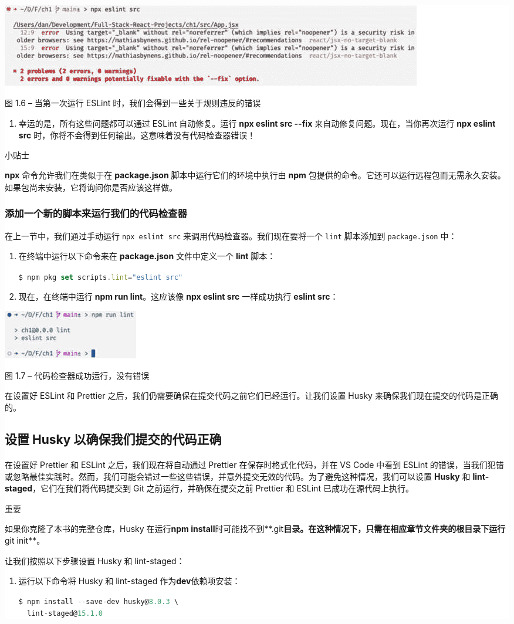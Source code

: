 ![图 1.6 – 当第一次运行 ESLint 时，我们会得到一些关于规则违反的错误](img/B19385_01_6.jpg)

图 1.6 – 当第一次运行 ESLint 时，我们会得到一些关于规则违反的错误

1.  幸运的是，所有这些问题都可以通过 ESLint 自动修复。运行 **npx eslint src --fix** 来自动修复问题。现在，当你再次运行 **npx eslint src** 时，你将不会得到任何输出。这意味着没有代码检查器错误！

小贴士

**npx** 命令允许我们在类似于在 **package.json** 脚本中运行它们的环境中执行由 **npm** 包提供的命令。它还可以运行远程包而无需永久安装。如果包尚未安装，它将询问你是否应该这样做。

### 添加一个新的脚本来运行我们的代码检查器

在上一节中，我们通过手动运行 `npx eslint src` 来调用代码检查器。我们现在要将一个 `lint` 脚本添加到 `package.json` 中：

1.  在终端中运行以下命令来在 **package.json** 文件中定义一个 **lint** 脚本：

    ```js
    $ npm pkg set scripts.lint="eslint src"
    ```

1.  现在，在终端中运行 **npm run lint**。这应该像 **npx eslint src** 一样成功执行 **eslint src**：

![图 1.7 – 代码检查器成功运行，没有错误](img/B19385_01_7.jpg)

图 1.7 – 代码检查器成功运行，没有错误

在设置好 ESLint 和 Prettier 之后，我们仍需要确保在提交代码之前它们已经运行。让我们设置 Husky 来确保我们现在提交的代码是正确的。

## 设置 Husky 以确保我们提交的代码正确

在设置好 Prettier 和 ESLint 之后，我们现在将自动通过 Prettier 在保存时格式化代码，并在 VS Code 中看到 ESLint 的错误，当我们犯错或忽略最佳实践时。然而，我们可能会错过一些这些错误，并意外提交无效的代码。为了避免这种情况，我们可以设置 **Husky** 和 **lint-staged**，它们在我们将代码提交到 Git 之前运行，并确保在提交之前 Prettier 和 ESLint 已成功在源代码上执行。

重要

如果你克隆了本书的完整仓库，Husky 在运行**npm install**时可能找不到**.git**目录。在这种情况下，只需在相应章节文件夹的根目录下运行**git init**。

让我们按照以下步骤设置 Husky 和 lint-staged：

1.  运行以下命令将 Husky 和 lint-staged 作为**dev**依赖项安装：

    ```js
    $ npm install --save-dev husky@8.0.3 \
      lint-staged@15.1.0
    ```
